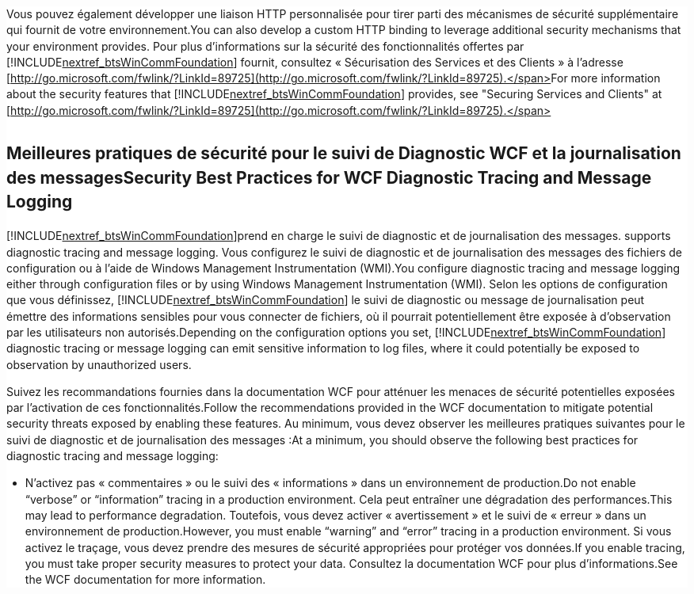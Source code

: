  <span data-ttu-id="5a059-138">Vous pouvez également développer une liaison HTTP personnalisée pour tirer parti des mécanismes de sécurité supplémentaire qui fournit de votre environnement.</span><span class="sxs-lookup"><span data-stu-id="5a059-138">You can also develop a custom HTTP binding to leverage additional security mechanisms that your environment provides.</span></span> <span data-ttu-id="5a059-139">Pour plus d’informations sur la sécurité des fonctionnalités offertes par [!INCLUDE[nextref_btsWinCommFoundation](../../includes/nextref-btswincommfoundation-md.md)] fournit, consultez « Sécurisation des Services et des Clients » à l’adresse [http://go.microsoft.com/fwlink/?LinkId=89725](http://go.microsoft.com/fwlink/?LinkId=89725).</span><span class="sxs-lookup"><span data-stu-id="5a059-139">For more information about the security features that [!INCLUDE[nextref_btsWinCommFoundation](../../includes/nextref-btswincommfoundation-md.md)] provides, see "Securing Services and Clients" at [http://go.microsoft.com/fwlink/?LinkId=89725](http://go.microsoft.com/fwlink/?LinkId=89725).</span></span>  
  
## <a name="security-best-practices-for-wcf-diagnostic-tracing-and-message-logging"></a><span data-ttu-id="5a059-140">Meilleures pratiques de sécurité pour le suivi de Diagnostic WCF et la journalisation des messages</span><span class="sxs-lookup"><span data-stu-id="5a059-140">Security Best Practices for WCF Diagnostic Tracing and Message Logging</span></span>  
 [!INCLUDE[nextref_btsWinCommFoundation](../../includes/nextref-btswincommfoundation-md.md)]<span data-ttu-id="5a059-141">prend en charge le suivi de diagnostic et de journalisation des messages.</span><span class="sxs-lookup"><span data-stu-id="5a059-141"> supports diagnostic tracing and message logging.</span></span> <span data-ttu-id="5a059-142">Vous configurez le suivi de diagnostic et de journalisation des messages des fichiers de configuration ou à l’aide de Windows Management Instrumentation (WMI).</span><span class="sxs-lookup"><span data-stu-id="5a059-142">You configure diagnostic tracing and message logging either through configuration files or by using Windows Management Instrumentation (WMI).</span></span> <span data-ttu-id="5a059-143">Selon les options de configuration que vous définissez, [!INCLUDE[nextref_btsWinCommFoundation](../../includes/nextref-btswincommfoundation-md.md)] le suivi de diagnostic ou message de journalisation peut émettre des informations sensibles pour vous connecter de fichiers, où il pourrait potentiellement être exposée à d’observation par les utilisateurs non autorisés.</span><span class="sxs-lookup"><span data-stu-id="5a059-143">Depending on the configuration options you set, [!INCLUDE[nextref_btsWinCommFoundation](../../includes/nextref-btswincommfoundation-md.md)] diagnostic tracing or message logging can emit sensitive information to log files, where it could potentially be exposed to observation by unauthorized users.</span></span>  
  
 <span data-ttu-id="5a059-144">Suivez les recommandations fournies dans la documentation WCF pour atténuer les menaces de sécurité potentielles exposées par l’activation de ces fonctionnalités.</span><span class="sxs-lookup"><span data-stu-id="5a059-144">Follow the recommendations provided in the WCF documentation to mitigate potential security threats exposed by enabling these features.</span></span> <span data-ttu-id="5a059-145">Au minimum, vous devez observer les meilleures pratiques suivantes pour le suivi de diagnostic et de journalisation des messages :</span><span class="sxs-lookup"><span data-stu-id="5a059-145">At a minimum, you should observe the following best practices for diagnostic tracing and message logging:</span></span>  
  
-   <span data-ttu-id="5a059-146">N’activez pas « commentaires » ou le suivi des « informations » dans un environnement de production.</span><span class="sxs-lookup"><span data-stu-id="5a059-146">Do not enable “verbose” or “information” tracing in a production environment.</span></span> <span data-ttu-id="5a059-147">Cela peut entraîner une dégradation des performances.</span><span class="sxs-lookup"><span data-stu-id="5a059-147">This may lead to performance degradation.</span></span> <span data-ttu-id="5a059-148">Toutefois, vous devez activer « avertissement » et le suivi de « erreur » dans un environnement de production.</span><span class="sxs-lookup"><span data-stu-id="5a059-148">However, you must enable “warning” and “error” tracing in a production environment.</span></span> <span data-ttu-id="5a059-149">Si vous activez le traçage, vous devez prendre des mesures de sécurité appropriées pour protéger vos données.</span><span class="sxs-lookup"><span data-stu-id="5a059-149">If you enable tracing, you must take proper security measures to protect your data.</span></span> <span data-ttu-id="5a059-150">Consultez la documentation WCF pour plus d’informations.</span><span class="sxs-lookup"><span data-stu-id="5a059-150">See the WCF documentation for more information.</span></span>  
  